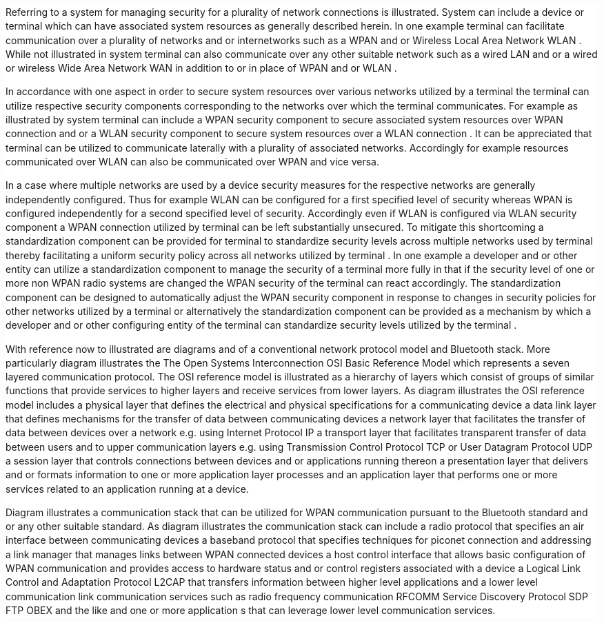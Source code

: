 Referring to a system for managing security for a plurality of network connections is illustrated. System can include a device or terminal which can have associated system resources as generally described herein. In one example terminal can facilitate communication over a plurality of networks and or internetworks such as a WPAN and or Wireless Local Area Network WLAN . While not illustrated in system terminal can also communicate over any other suitable network such as a wired LAN and or a wired or wireless Wide Area Network WAN in addition to or in place of WPAN and or WLAN .

In accordance with one aspect in order to secure system resources over various networks utilized by a terminal the terminal can utilize respective security components corresponding to the networks over which the terminal communicates. For example as illustrated by system terminal can include a WPAN security component to secure associated system resources over WPAN connection and or a WLAN security component to secure system resources over a WLAN connection . It can be appreciated that terminal can be utilized to communicate laterally with a plurality of associated networks. Accordingly for example resources communicated over WLAN can also be communicated over WPAN and vice versa.

In a case where multiple networks are used by a device security measures for the respective networks are generally independently configured. Thus for example WLAN can be configured for a first specified level of security whereas WPAN is configured independently for a second specified level of security. Accordingly even if WLAN is configured via WLAN security component a WPAN connection utilized by terminal can be left substantially unsecured. To mitigate this shortcoming a standardization component can be provided for terminal to standardize security levels across multiple networks used by terminal thereby facilitating a uniform security policy across all networks utilized by terminal . In one example a developer and or other entity can utilize a standardization component to manage the security of a terminal more fully in that if the security level of one or more non WPAN radio systems are changed the WPAN security of the terminal can react accordingly. The standardization component can be designed to automatically adjust the WPAN security component in response to changes in security policies for other networks utilized by a terminal or alternatively the standardization component can be provided as a mechanism by which a developer and or other configuring entity of the terminal can standardize security levels utilized by the terminal .

With reference now to illustrated are diagrams and of a conventional network protocol model and Bluetooth stack. More particularly diagram illustrates the The Open Systems Interconnection OSI Basic Reference Model which represents a seven layered communication protocol. The OSI reference model is illustrated as a hierarchy of layers which consist of groups of similar functions that provide services to higher layers and receive services from lower layers. As diagram illustrates the OSI reference model includes a physical layer that defines the electrical and physical specifications for a communicating device a data link layer that defines mechanisms for the transfer of data between communicating devices a network layer that facilitates the transfer of data between devices over a network e.g. using Internet Protocol IP a transport layer that facilitates transparent transfer of data between users and to upper communication layers e.g. using Transmission Control Protocol TCP or User Datagram Protocol UDP a session layer that controls connections between devices and or applications running thereon a presentation layer that delivers and or formats information to one or more application layer processes and an application layer that performs one or more services related to an application running at a device.

Diagram illustrates a communication stack that can be utilized for WPAN communication pursuant to the Bluetooth standard and or any other suitable standard. As diagram illustrates the communication stack can include a radio protocol that specifies an air interface between communicating devices a baseband protocol that specifies techniques for piconet connection and addressing a link manager that manages links between WPAN connected devices a host control interface that allows basic configuration of WPAN communication and provides access to hardware status and or control registers associated with a device a Logical Link Control and Adaptation Protocol L2CAP that transfers information between higher level applications and a lower level communication link communication services such as radio frequency communication RFCOMM Service Discovery Protocol SDP FTP OBEX and the like and one or more application s that can leverage lower level communication services.
